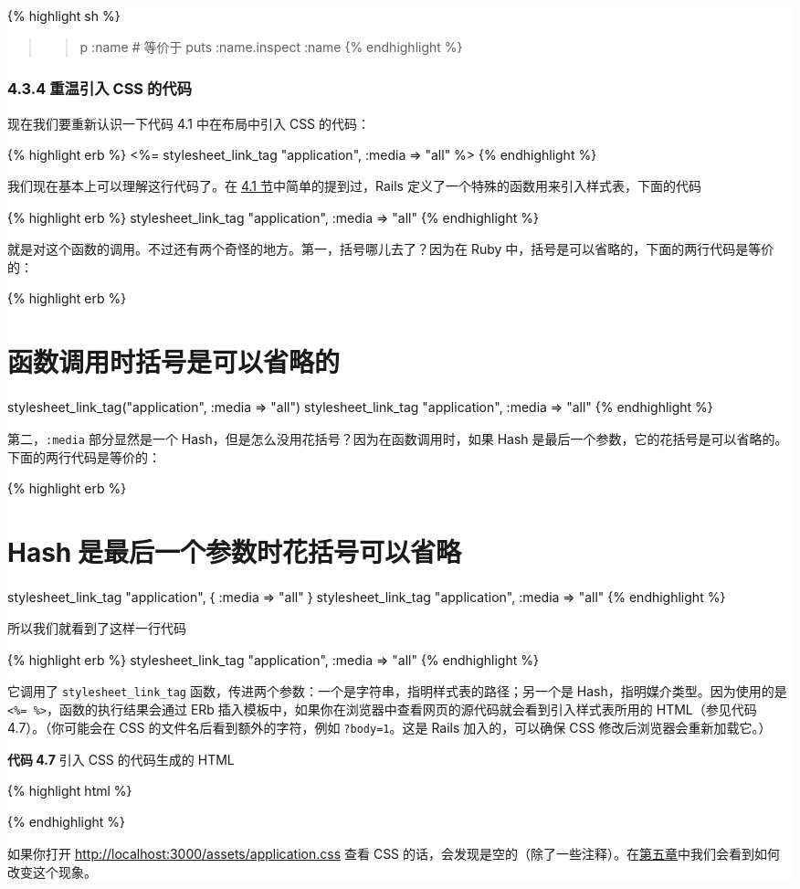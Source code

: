 {% highlight sh %}
>> p :name             # 等价于 puts :name.inspect
:name
{% endhighlight %}

<h3 id="sec-4-3-4">4.3.4 重温引入 CSS 的代码</h3>

现在我们要重新认识一下代码 4.1 中在布局中引入 CSS 的代码：

{% highlight erb %}
<%= stylesheet_link_tag "application", :media => "all" %>
{% endhighlight %}

我们现在基本上可以理解这行代码了。在 [4.1 节](#sec-4-1)中简单的提到过，Rails 定义了一个特殊的函数用来引入样式表，下面的代码

{% highlight erb %}
stylesheet_link_tag "application", :media => "all"
{% endhighlight %}

就是对这个函数的调用。不过还有两个奇怪的地方。第一，括号哪儿去了？因为在 Ruby 中，括号是可以省略的，下面的两行代码是等价的：

{% highlight erb %}
# 函数调用时括号是可以省略的
stylesheet_link_tag("application", :media => "all")
stylesheet_link_tag "application", :media => "all"
{% endhighlight %}

第二，`:media` 部分显然是一个 Hash，但是怎么没用花括号？因为在函数调用时，如果 Hash 是最后一个参数，它的花括号是可以省略的。下面的两行代码是等价的：

{% highlight erb %}
# Hash 是最后一个参数时花括号可以省略
stylesheet_link_tag "application", { :media => "all" }
stylesheet_link_tag "application", :media => "all"
{% endhighlight %}

所以我们就看到了这样一行代码

{% highlight erb %}
stylesheet_link_tag "application", :media => "all"
{% endhighlight %}

它调用了 `stylesheet_link_tag` 函数，传进两个参数：一个是字符串，指明样式表的路径；另一个是 Hash，指明媒介类型。因为使用的是 `<%= %>`，函数的执行结果会通过 ERb 插入模板中，如果你在浏览器中查看网页的源代码就会看到引入样式表所用的 HTML（参见代码 4.7）。（你可能会在 CSS 的文件名后看到额外的字符，例如 `?body=1`。这是 Rails 加入的，可以确保 CSS 修改后浏览器会重新加载它。）

**代码 4.7** 引入 CSS 的代码生成的 HTML

{% highlight html %}
<link href="/assets/application.css" media="all" rel="stylesheet"
type="text/css" />
{% endhighlight %}

如果你打开 <http://localhost:3000/assets/application.css> 查看 CSS 的话，会发现是空的（除了一些注释）。在[第五章](chapter5.html)中我们会看到如何改变这个现象。
